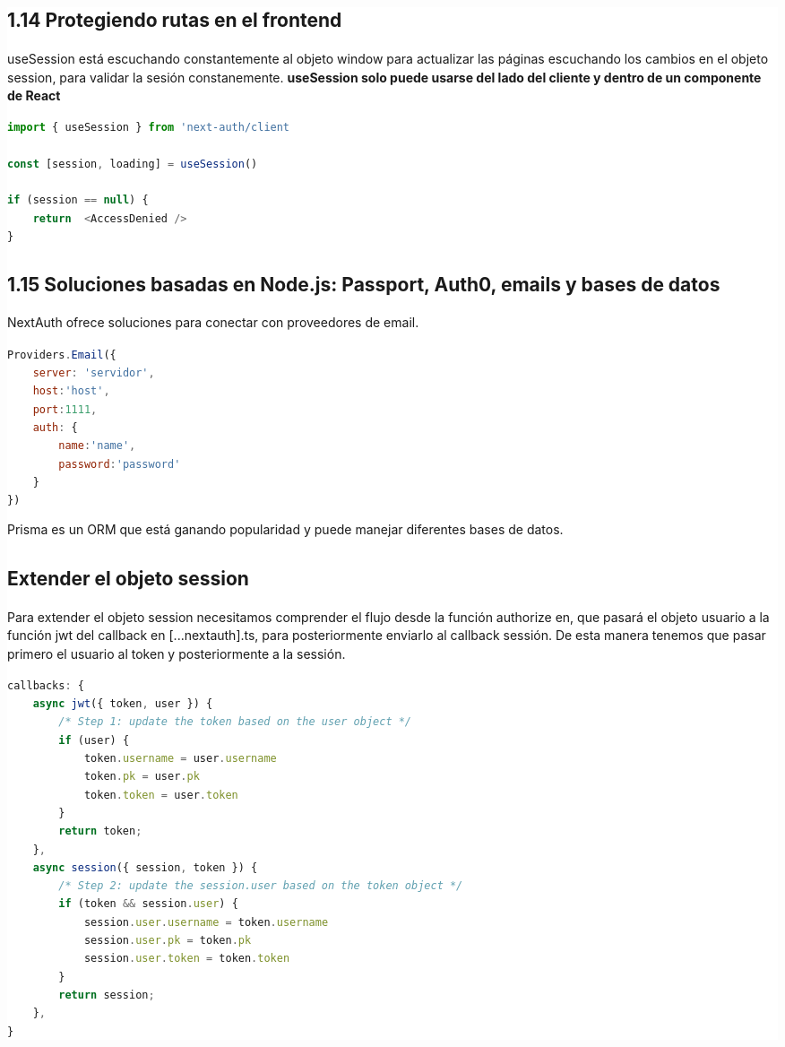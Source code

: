 ## 1.14 Protegiendo rutas en el frontend

useSession está escuchando constantemente al objeto window para
actualizar las páginas escuchando los cambios en el objeto session, para
validar la sesión constanemente. **useSession solo puede usarse del lado
del cliente y dentro de un componente de React**

``` javascript
import { useSession } from 'next-auth/client

const [session, loading] = useSession()

if (session == null) {
    return  <AccessDenied />
}
```

## 1.15 Soluciones basadas en Node.js: Passport, Auth0, emails y bases de datos

NextAuth ofrece soluciones para conectar con proveedores de email.

``` javascript
Providers.Email({
    server: 'servidor',
    host:'host',
    port:1111,
    auth: {
        name:'name',
        password:'password'
    }
})
```

Prisma es un ORM que está ganando popularidad y puede manejar diferentes
bases de datos.
## Extender el objeto session

Para extender el objeto session necesitamos comprender el flujo desde la función authorize en, que pasará el objeto usuario a la función jwt del callback en [...nextauth].ts, para posteriormente enviarlo al callback sessión. De esta manera tenemos que pasar primero el usuario al token y posteriormente a la sessión.


``` javascript
callbacks: {
    async jwt({ token, user }) {
        /* Step 1: update the token based on the user object */
        if (user) {
            token.username = user.username
            token.pk = user.pk
            token.token = user.token
        }
        return token;
    },
    async session({ session, token }) {
        /* Step 2: update the session.user based on the token object */
        if (token && session.user) {
            session.user.username = token.username
            session.user.pk = token.pk
            session.user.token = token.token
        }
        return session;
    },
}
```